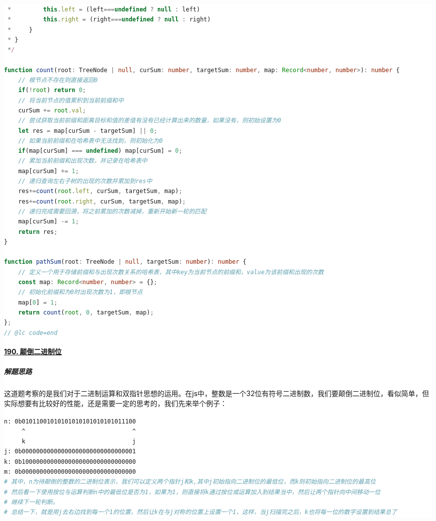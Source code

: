 ```typescript
 *         this.left = (left===undefined ? null : left)
 *         this.right = (right===undefined ? null : right)
 *     }
 * }
 */

function count(root: TreeNode | null, curSum: number, targetSum: number, map: Record<number, number>): number {
    // 根节点不存在则直接返回0
    if(!root) return 0;
    // 将当前节点的值累积到当前前缀和中
    curSum += root.val;
    // 尝试获取当前前缀和距离目标和值的差值有没有已经计算出来的数量，如果没有，则初始设置为0
    let res = map[curSum - targetSum] || 0;
    // 如果当前前缀和在哈希表中无法找到，则初始化为0
    if(map[curSum] === undefined) map[curSum] = 0;
    // 累加当前前缀和出现次数，并记录在哈希表中
    map[curSum] += 1;
    // 递归查询左右子树的出现的次数并累加到res中
    res+=count(root.left, curSum, targetSum, map);
    res+=count(root.right, curSum, targetSum, map);
    // 递归完成需要回溯，将之前累加的次数减掉，重新开始新一轮的匹配
    map[curSum] -= 1;
    return res;
}

function pathSum(root: TreeNode | null, targetSum: number): number {
    // 定义一个用于存储前缀和与出现次数关系的哈希表，其中key为当前节点的前缀和，value为该前缀和出现的次数
    const map: Record<number, number> = {};
    // 初始化前缀和为0时出现次数为1，即根节点
    map[0] = 1;
    return count(root, 0, targetSum, map);
};
// @lc code=end


```

#### [190. 颠倒二进制位](https://leetcode-cn.com/problems/reverse-bits/)

##### 解题思路

这道题考察的是我们对于二进制运算和双指针思想的运用。在js中，整数是一个32位有符号二进制数，我们要颠倒二进制位，看似简单，但实际想要有比较好的性能，还是需要一定的思考的，我们先来举个例子：

```bash
n: 0b01011001010101010101010101011100
     ^                              ^
     k                              j
j: 0b00000000000000000000000000000001
k: 0b10000000000000000000000000000000
m: 0b00000000000000000000000000000000
# 其中，n为待颠倒的整数的二进制位表示，我们可以定义两个指针j和k,其中j初始指向二进制位的最低位，而k则初始指向二进制位的最高位
# 然后看一下使用按位与运算判断n中的最低位是否为1，如果为1，则直接将k通过按位或运算加入到结果当中，然后让两个指针向中间移动一位
# 继续下一轮判断。
# 总结一下，就是用j去右边找到每一个1的位置，然后让k在与j对称的位置上设置一个1，这样，当j扫描完之后，k也将每一位的数字设置到结果总了
```
